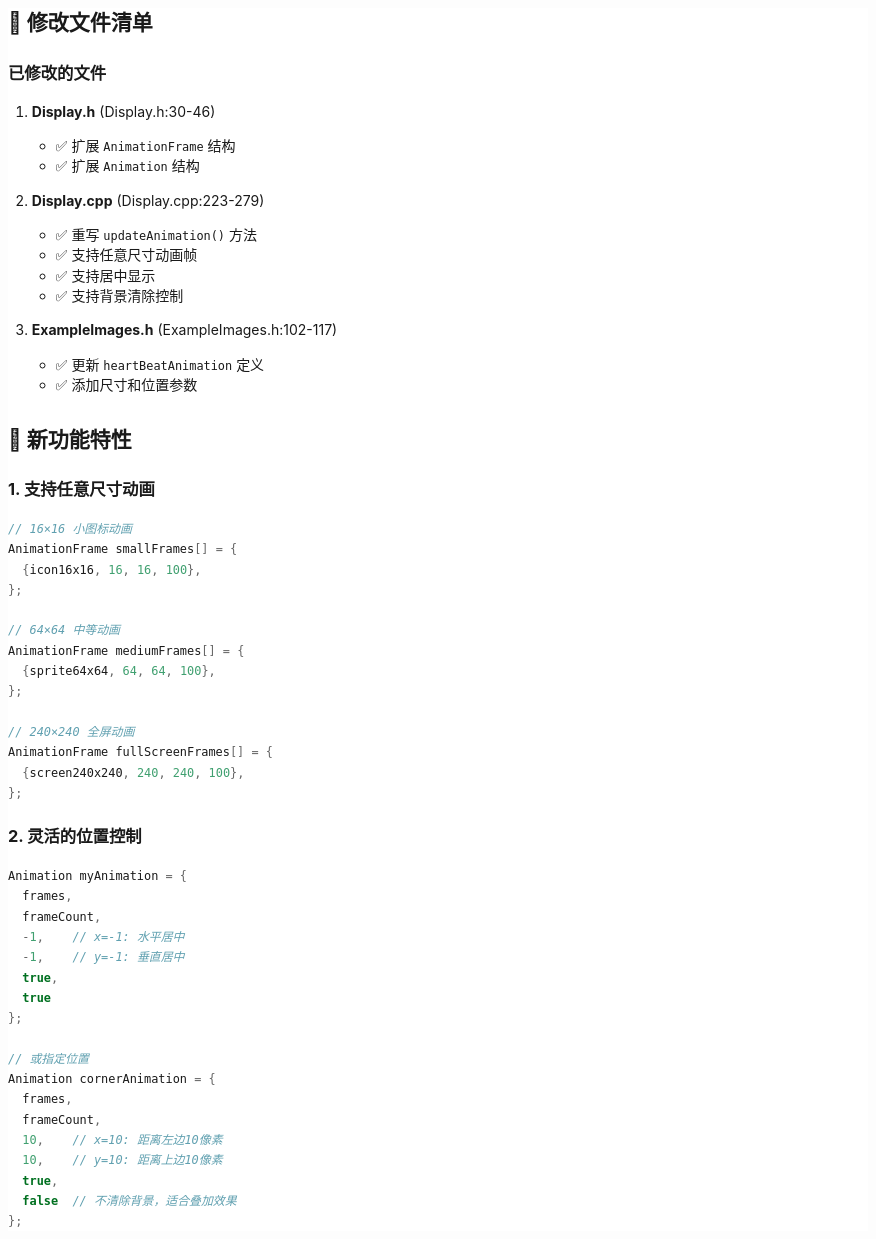 ## 📝 修改文件清单

### 已修改的文件

1. **Display.h** (Display.h:30-46)
   - ✅ 扩展 `AnimationFrame` 结构
   - ✅ 扩展 `Animation` 结构

2. **Display.cpp** (Display.cpp:223-279)
   - ✅ 重写 `updateAnimation()` 方法
   - ✅ 支持任意尺寸动画帧
   - ✅ 支持居中显示
   - ✅ 支持背景清除控制

3. **ExampleImages.h** (ExampleImages.h:102-117)
   - ✅ 更新 `heartBeatAnimation` 定义
   - ✅ 添加尺寸和位置参数

## 🎯 新功能特性

### 1. 支持任意尺寸动画

```cpp
// 16×16 小图标动画
AnimationFrame smallFrames[] = {
  {icon16x16, 16, 16, 100},
};

// 64×64 中等动画
AnimationFrame mediumFrames[] = {
  {sprite64x64, 64, 64, 100},
};

// 240×240 全屏动画
AnimationFrame fullScreenFrames[] = {
  {screen240x240, 240, 240, 100},
};
```

### 2. 灵活的位置控制

```cpp
Animation myAnimation = {
  frames,
  frameCount,
  -1,    // x=-1: 水平居中
  -1,    // y=-1: 垂直居中
  true,
  true
};

// 或指定位置
Animation cornerAnimation = {
  frames,
  frameCount,
  10,    // x=10: 距离左边10像素
  10,    // y=10: 距离上边10像素
  true,
  false  // 不清除背景，适合叠加效果
};
```
